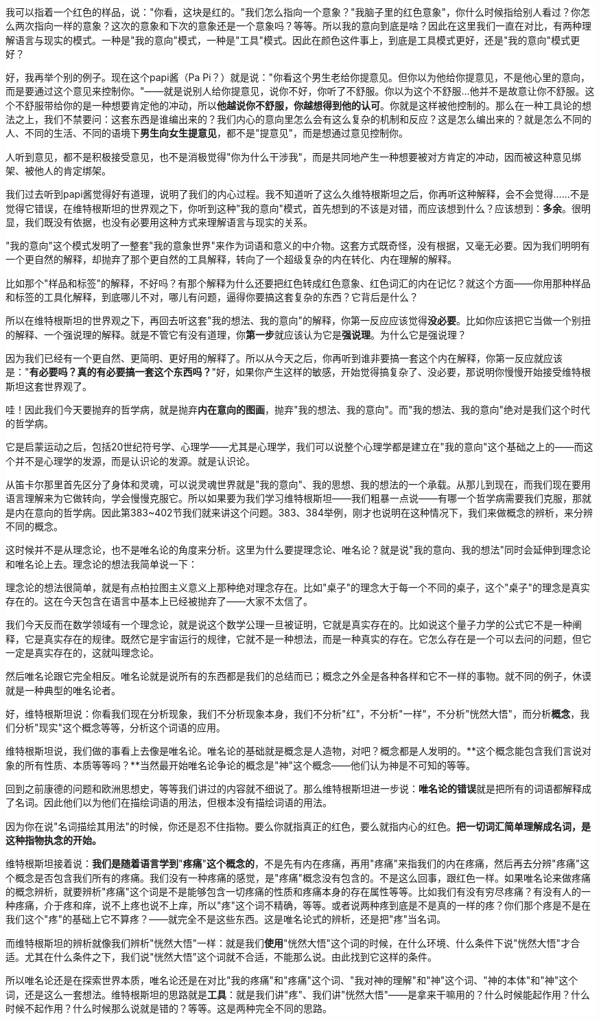 我可以指着一个红色的样品，说："你看，这块是红的。"我们怎么指向一个意象？"我脑子里的红色意象"，你什么时候指给别人看过？你怎么两次指向一样的意象？这次的意象和下次的意象还是一个意象吗？等等。所以我的意向到底是啥？因此在这里我们一直在对比，有两种理解语言与现实的模式。一种是"我的意向"模式，一种是"工具"模式。因此在颜色这件事上，到底是工具模式更好，还是"我的意向"模式更好？

好，我再举个别的例子。现在这个papi酱（Pa Pi？）就是说："你看这个男生老给你提意见。但你以为他给你提意见，不是他心里的意向，而是要通过这个意见来控制你。"——就是说别人给你提意见，说你不好，你听了不舒服。你以为这个不舒服…他并不是故意让你不舒服。这个不舒服带给你的是一种想要肯定他的冲动，所以**他越说你不舒服，你越想得到他的认可**。你就是这样被他控制的。那么在一种工具论的想法之上，我们不禁要问：这套东西是谁编出来的？我们内心的意向里怎么会有这么复杂的机制和反应？这是怎么编出来的？就是怎么不同的人、不同的生活、不同的语境下**男生向女生提意见**，都不是"提意见"，而是想通过意见控制你。

人听到意见，都不是积极接受意见，也不是消极觉得"你为什么干涉我"，而是共同地产生一种想要被对方肯定的冲动，因而被这种意见绑架、被他人的肯定绑架。

我们过去听到papi酱觉得好有道理，说明了我们的内心过程。我不知道听了这么久维特根斯坦之后，你再听这种解释，会不会觉得……不是觉得它错误，在维特根斯坦的世界观之下，你听到这种"我的意向"模式，首先想到的不该是对错，而应该想到什么？应该想到：**多余**。很明显，我们既没有依据，也没有必要用这种方式来理解语言与现实的关系。

"我的意向"这个模式发明了一整套"我的意象世界"来作为词语和意义的中介物。这套方式既奇怪，没有根据，又毫无必要。因为我们明明有一个更自然的解释，却抛弃了那个更自然的工具解释，转向了一个超级复杂的内在转化、内在理解的解释。

比如那个"样品和标签"的解释，不好吗？有那个解释为什么还要把红色转成红色意象、红色词汇的内在记忆？就这个方面——你用那种样品和标签的工具化解释，到底哪儿不对，哪儿有问题，逼得你要搞这套复杂的东西？它背后是什么？

所以在维特根斯坦的世界观之下，再回去听这套"我的想法、我的意向"的解释，你第一反应应该觉得**没必要**。比如你应该把它当做一个别扭的解释、一个强说理的解释。就是不管它有没有道理，你**第一步**就应该认为它是**强说理**。为什么它是强说理？

因为我们已经有一个更自然、更简明、更好用的解释了。所以从今天之后，你再听到谁非要搞一套这个内在解释，你第一反应就应该是："**有必要吗？真的有必要搞一套这个东西吗？**"好，如果你产生这样的敏感，开始觉得搞复杂了、没必要，那说明你慢慢开始接受维特根斯坦这套世界观了。

哇！因此我们今天要抛弃的哲学病，就是抛弃**内在意向的图画**，抛弃"我的想法、我的意向"。而"我的想法、我的意向"绝对是我们这个时代的哲学病。

它是启蒙运动之后，包括20世纪符号学、心理学——尤其是心理学，我们可以说整个心理学都是建立在"我的意向"这个基础之上的——而这个并不是心理学的发源，而是认识论的发源。就是认识论。

从笛卡尔那里首先区分了身体和灵魂，可以说灵魂世界就是"我的意向"、我的思想、我的想法的一个承载。从那儿到现在，而我们现在要用语言理解来为它做转向，学会慢慢克服它。所以如果要为我们学习维特根斯坦——我们粗暴一点说——有哪一个哲学病需要我们克服，那就是内在意向的哲学病。因此第383~402节我们就来讲这个问题。383、384举例，刚才也说明在这种情况下，我们来做概念的辨析，来分辨不同的概念。

这时候并不是从理念论，也不是唯名论的角度来分析。这里为什么要提理念论、唯名论？就是说"我的意向、我的想法"同时会延伸到理念论和唯名论上去。理念论的想法我简单说一下：

理念论的想法很简单，就是有点柏拉图主义意义上那种绝对理念存在。比如"桌子"的理念大于每一个不同的桌子，这个"桌子"的理念是真实存在的。这在今天包含在语言中基本上已经被抛弃了——大家不太信了。

我们今天反而在数学领域有一个理念论，就是说这个数学公理一旦被证明，它就是真实存在的。比如说这个量子力学的公式它不是一种阐释，它是真实存在的规律。既然它是宇宙运行的规律，它就不是一种想法，而是一种真实的存在。它怎么存在是一个可以去问的问题，但它一定是真实存在的，这就叫理念论。

然后唯名论跟它完全相反。唯名论就是说所有的东西都是我们的总结而已；概念之外全是各种各样和它不一样的事物。就不同的例子，休谟就是一种典型的唯名论者。

好，维特根斯坦说：你看我们现在分析现象，我们不分析现象本身，我们不分析"红"，不分析"一样"，不分析"恍然大悟"，而分析**概念**，我们分析"现实"这个概念等等，分析这个词语的应用。

维特根斯坦说，我们做的事看上去像是唯名论。唯名论的基础就是概念是人造物，对吧？概念都是人发明的。**这个概念能包含我们言说对象的所有性质、本质等等吗？**当然最开始唯名论争论的概念是"神"这个概念——他们认为神是不可知的等等。

回到之前康德的问题和欧洲思想史，等等我们讲过的内容就不细说了。那么维特根斯坦进一步说：**唯名论的错误**就是把所有的词语都解释成了名词。因此他们以为他们在描绘词语的用法，但根本没有描绘词语的用法。

因为你在说"名词描绘其用法"的时候，你还是忍不住指物。要么你就指真正的红色，要么就指内心的红色。**把一切词汇简单理解成名词，是这种指物执念的开始。**

维特根斯坦接着说：**我们是随着语言学到**"**疼痛**"**这个概念的**，不是先有内在疼痛，再用"疼痛"来指我们的内在疼痛，然后再去分辨"疼痛"这个概念是否包含我们所有的疼痛。我们没有一种疼痛的感觉，是"疼痛"概念没有包含的。不是这么回事，跟红色一样。如果唯名论来做疼痛的概念辨析，就要辨析"疼痛"这个词是不是能够包含一切疼痛的性质和疼痛本身的存在属性等等。比如我们有没有穷尽疼痛？有没有人的一种疼痛，介于疼和痒，说不上疼也说不上痒，所以"疼"这个词不精确，等等。或者说两种疼到底是不是真的一样的疼？你们那个疼是不是在我们这个"疼"的基础上它不算疼？——就完全不是这些东西。这是唯名论式的辨析，还是把"疼"当名词。

而维特根斯坦的辨析就像我们辨析"恍然大悟"一样：就是我们**使用**"恍然大悟"这个词的时候，在什么环境、什么条件下说"恍然大悟"才合适。尤其在什么条件之下，我们说"恍然大悟"这个词就不合适，不能那么说。由此找到它这样的条件。

所以唯名论还是在探索世界本质，唯名论还是在对比"我的疼痛"和"疼痛"这个词、"我对神的理解"和"神"这个词、"神的本体"和"神"这个词，还是这么一套想法。维特根斯坦的思路就是**工具**：就是我们讲"疼"、我们讲"恍然大悟"——是拿来干嘛用的？什么时候能起作用？什么时候不起作用？什么时候那么说就是错的？等等。这是两种完全不同的思路。
